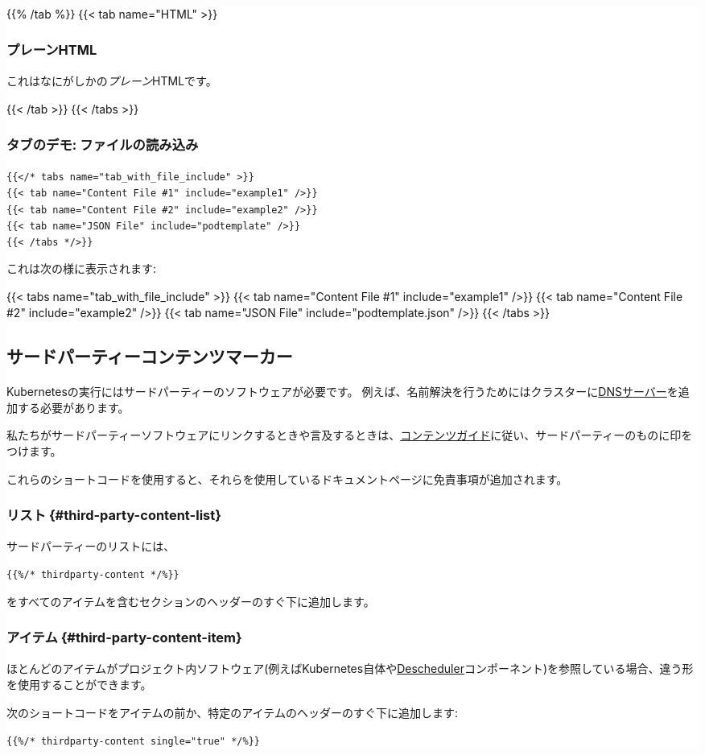 {{% /tab %}}
{{< tab name="HTML" >}}
<div>
	<h3>プレーンHTML</h3>
	<p>これはなにがしかの<i>プレーン</i>HTMLです。</p>
</div>
{{< /tab >}}
{{< /tabs >}}

### タブのデモ: ファイルの読み込み

```go-text-template
{{</* tabs name="tab_with_file_include" >}}
{{< tab name="Content File #1" include="example1" />}}
{{< tab name="Content File #2" include="example2" />}}
{{< tab name="JSON File" include="podtemplate" />}}
{{< /tabs */>}}
```

これは次の様に表示されます:

{{< tabs name="tab_with_file_include" >}}
{{< tab name="Content File #1" include="example1" />}}
{{< tab name="Content File #2" include="example2" />}}
{{< tab name="JSON File" include="podtemplate.json" />}}
{{< /tabs >}}

## サードパーティーコンテンツマーカー

Kubernetesの実行にはサードパーティーのソフトウェアが必要です。
例えば、名前解決を行うためにはクラスターに[DNSサーバー](/docs/tasks/administer-cluster/dns-custom-nameservers/#introduction)を追加する必要があります。

私たちがサードパーティーソフトウェアにリンクするときや言及するときは、[コンテンツガイド](/docs/contribute/style/content-guide/)に従い、サードパーティーのものに印をつけます。

これらのショートコードを使用すると、それらを使用しているドキュメントページに免責事項が追加されます。

### リスト {#third-party-content-list}

サードパーティーのリストには、
```
{{%/* thirdparty-content */%}}
```

をすべてのアイテムを含むセクションのヘッダーのすぐ下に追加します。

### アイテム {#third-party-content-item}

ほとんどのアイテムがプロジェクト内ソフトウェア(例えばKubernetes自体や[Descheduler](https://github.com/kubernetes-sigs/descheduler)コンポーネント)を参照している場合、違う形を使用することができます。


次のショートコードをアイテムの前か、特定のアイテムのヘッダーのすぐ下に追加します:
```
{{%/* thirdparty-content single="true" */%}}
```
